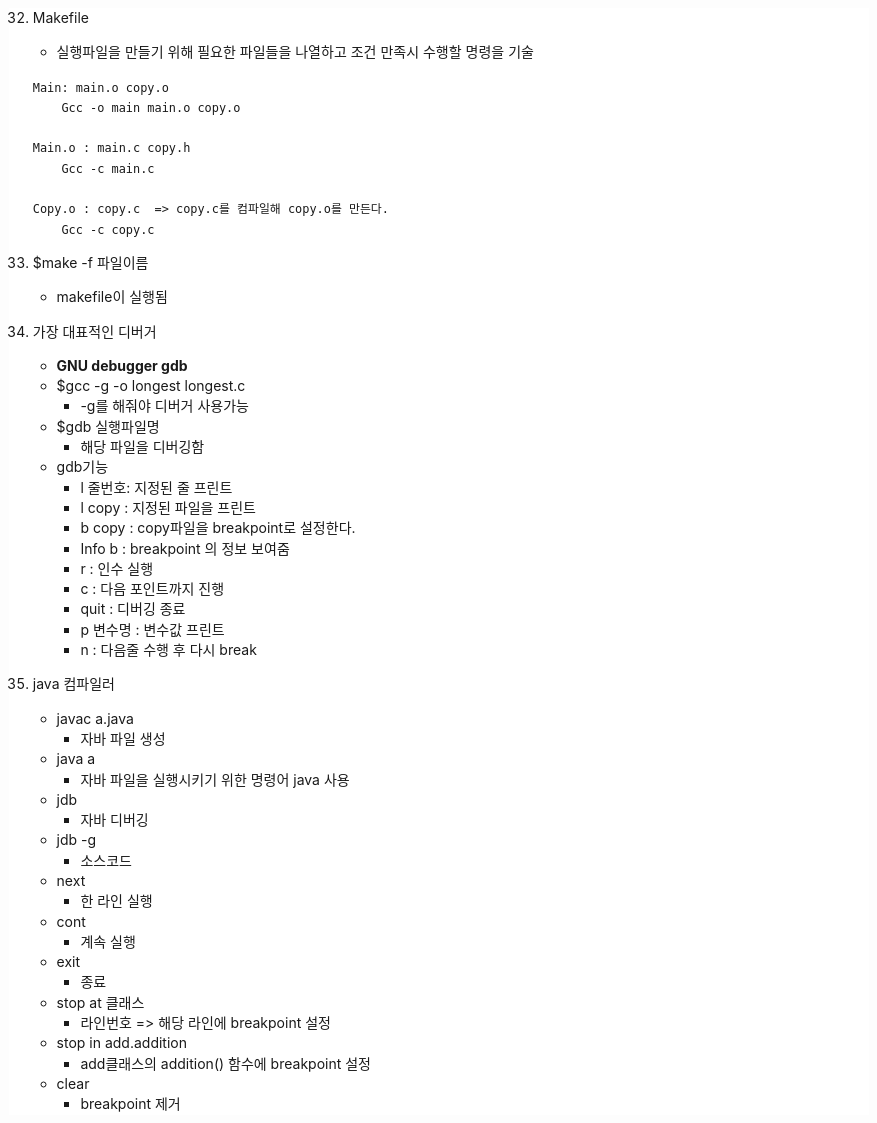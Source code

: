 32. Makefile 

    - 실행파일을 만들기 위해 필요한 파일들을 나열하고 조건 만족시 수행할 명령을 기술

    ```vi
    Main: main.o copy.o 
    	Gcc -o main main.o copy.o 
    
    Main.o : main.c copy.h 
    	Gcc -c main.c 
    
    Copy.o : copy.c  => copy.c를 컴파일해 copy.o를 만든다.
    	Gcc -c copy.c 
    ```

33. $make -f 파일이름

    - makefile이 실행됨

34. 가장 대표적인 디버거

    - **GNU debugger gdb**
    - $gcc -g -o longest longest.c
      - -g를 해줘야 디버거 사용가능
    - $gdb 실행파일명
      - 해당 파일을 디버깅함
    - gdb기능
      - l 줄번호: 지정된 줄 프린트
      - l copy : 지정된 파일을 프린트 
      - b copy : copy파일을 breakpoint로 설정한다.
      - Info b : breakpoint 의 정보 보여줌
      - r : 인수 실행
      - c : 다음 포인트까지 진행
      - quit : 디버깅 종료
      - p 변수명 : 변수값 프린트
      - n : 다음줄 수행 후 다시 break

35. java 컴파일러

    - javac a.java 
      - 자바 파일 생성
    - java a
      - 자바 파일을 실행시키기 위한 명령어 java 사용
    - jdb
      - 자바 디버깅
    - jdb -g 
      - 소스코드
    - next 
      - 한 라인 실행
    - cont
      - 계속 실행
    - exit
      - 종료
    - stop at 클래스
      - 라인번호 => 해당 라인에 breakpoint 설정
    - stop in add.addition
      - add클래스의 addition() 함수에 breakpoint 설정
    - clear 
      - breakpoint 제거
